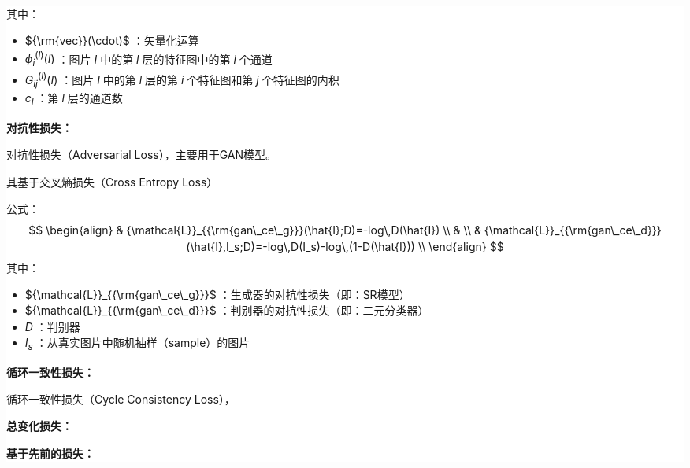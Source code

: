 其中：

- ${\rm{vec}}(\cdot)$ ：矢量化运算
- $\phi_i^{(l)}(I)$ ：图片 $I$ 中的第 $l$ 层的特征图中的第 $i$ 个通道
- $G_{ij}^{(l)}(I)$ ：图片 $I$ 中的第 $l$ 层的第 $i$ 个特征图和第 $j$ 个特征图的内积
- $c_l$ ：第 $l$ 层的通道数

 

**对抗性损失：**

对抗性损失（Adversarial Loss），主要用于GAN模型。

其基于交叉熵损失（Cross Entropy Loss）

公式：
$$
\begin{align}
	& {\mathcal{L}}_{{\rm{gan\_ce\_g}}}(\hat{I};D)=-log\,D(\hat{I}) \\
	& \\
	& {\mathcal{L}}_{{\rm{gan\_ce\_d}}}(\hat{I},I_s;D)=-log\,D(I_s)-log\,(1-D(\hat{I})) \\
\end{align}
$$
其中：

- ${\mathcal{L}}_{{\rm{gan\_ce\_g}}}$ ：生成器的对抗性损失（即：SR模型）
- ${\mathcal{L}}_{{\rm{gan\_ce\_d}}}$ ：判别器的对抗性损失（即：二元分类器）
- $D$ ：判别器
- $I_s$ ：从真实图片中随机抽样（sample）的图片





**循环一致性损失：**

循环一致性损失（Cycle Consistency Loss），



**总变化损失：**






**基于先前的损失：**



